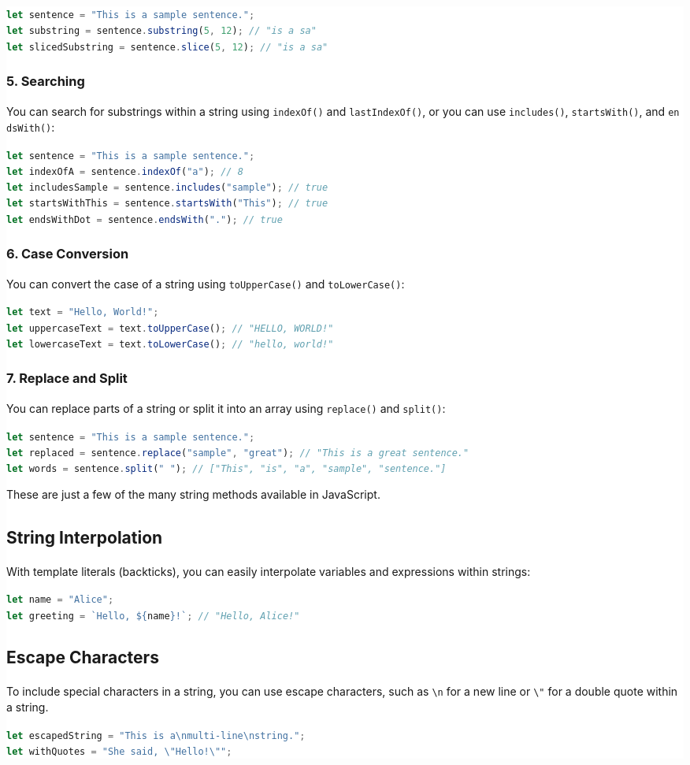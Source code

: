 ```javascript
let sentence = "This is a sample sentence.";
let substring = sentence.substring(5, 12); // "is a sa"
let slicedSubstring = sentence.slice(5, 12); // "is a sa"
```

### 5. Searching
You can search for substrings within a string using `indexOf()` and `lastIndexOf()`, or you can use `includes()`, `startsWith()`, and `endsWith()`:

```javascript
let sentence = "This is a sample sentence.";
let indexOfA = sentence.indexOf("a"); // 8
let includesSample = sentence.includes("sample"); // true
let startsWithThis = sentence.startsWith("This"); // true
let endsWithDot = sentence.endsWith("."); // true
```

### 6. Case Conversion
You can convert the case of a string using `toUpperCase()` and `toLowerCase()`:

```javascript
let text = "Hello, World!";
let uppercaseText = text.toUpperCase(); // "HELLO, WORLD!"
let lowercaseText = text.toLowerCase(); // "hello, world!"
```

### 7. Replace and Split
You can replace parts of a string or split it into an array using `replace()` and `split()`:

```javascript
let sentence = "This is a sample sentence.";
let replaced = sentence.replace("sample", "great"); // "This is a great sentence."
let words = sentence.split(" "); // ["This", "is", "a", "sample", "sentence."]
```

These are just a few of the many string methods available in JavaScript.

## String Interpolation

With template literals (backticks), you can easily interpolate variables and expressions within strings:

```javascript
let name = "Alice";
let greeting = `Hello, ${name}!`; // "Hello, Alice!"
```

## Escape Characters

To include special characters in a string, you can use escape characters, such as `\n` for a new line or `\"` for a double quote within a string.

```javascript
let escapedString = "This is a\nmulti-line\nstring.";
let withQuotes = "She said, \"Hello!\"";
```
